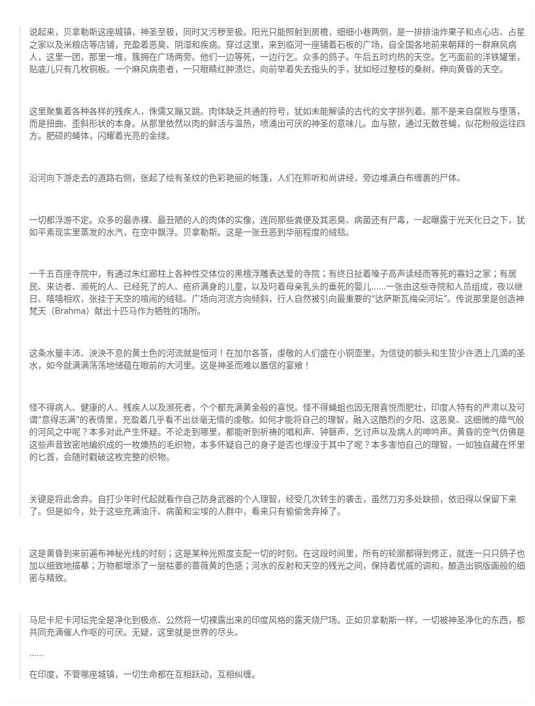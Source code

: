 <br/>

> 说起来，贝拿勒斯这座城镇，神圣至极，同时又污秽至极。阳光只能照射到房檐，细细小巷两侧，是一排排油炸果子和点心店、占星之家以及米粮店等店铺，充盈着恶臭、阴湿和疾病。穿过这里，来到临河一座铺着石板的广场，自全国各地前来朝拜的一群麻风病人，这里一团，那里一堆，簇拥在广场两旁。他们一边等死，一边行乞。众多的鸽子。午后五时灼热的天空。乞丐面前的洋铁罐里，贴底儿只有几枚铜板。一个麻风病患者，一只眼睛红肿溃烂，向前举着失去指头的手，犹如经过整枝的桑树，伸向黄昏的天空。
>
> <br/>
>
> 这里聚集着各种各样的残疾人，侏儒又蹦又跳。肉体缺乏共通的符号，犹如未能解读的古代的文字排列着。那不是来自腐败与堕落，而是扭曲、歪斜形状的本身。从那里依然以肉的鲜活与温热，喷涌出可厌的神圣的意味儿。血与脓，通过无数苍蝇，似花粉般运往四方。肥硕的蝇体，闪耀着光亮的金绿。
>
> <br/>
>
> 沿河向下游走去的道路右侧，张起了绘有圣纹的色彩艳丽的帐篷，人们在聆听和尚讲经，旁边堆满白布缠裹的尸体。
>
> <br/>
>
> 一切都浮游不定。众多的最赤裸、最丑陋的人的肉体的实像，连同那些粪便及其恶臭、病菌还有尸毒，一起曝露于光天化日之下，犹如平素现实里蒸发的水汽，在空中飘浮。贝拿勒斯。这是一张丑恶到华丽程度的绒毯。
>
> <br/>
>
> 一千五百座寺院中，有通过朱红廊柱上各种性交体位的黑檀浮雕表达爱的寺院；有终日扯着嗓子高声读经而等死的寡妇之家；有居民、来访者、濒死的人、已经死了的人、疮疥满身的儿童，以及叼着母亲乳头的垂死的婴儿……一张由这些寺院和人员组成，夜以继日、嘻嘻相欢，张挂于天空的喧闹的绒毯。广场向河流方向倾斜，行人自然被引向最重要的“达萨斯瓦梅朵河坛”。传说那里是创造神梵天（Brahma）献出十匹马作为牺牲的场所。
>
> <br/>
>
> 这条水量丰沛、泱泱不息的黄土色的河流就是恒河！在加尔各答，虔敬的人们盛在小铜壶里，为信徒的额头和生贽少许洒上几滴的圣水，如今就满满荡荡地储蕴在眼前的大河里。这是神圣而难以置信的宴飨！
>
> <br/>
>
> 怪不得病人、健康的人、残疾人以及濒死者，个个都充满黄金般的喜悦。怪不得蝇蛆也因无限喜悦而肥壮，印度人特有的严肃以及可谓“意得志满”的表情里，充盈着几乎看不出丝毫无情的虔敬。如何才能将自己的理智，融入这酷烈的夕阳、这恶臭、这细微的瘴气般的河风之中呢？本多对此产生怀疑。不论走到哪里，都能听到祈祷的唱和声、钟磬声、乞讨声以及病人的呻吟声。黄昏的空气仿佛是这些声音致密地编织成的一枚燠热的毛织物，本多怀疑自己的身子是否也埋没于其中了呢？本多害怕自己的理智，一如独自藏在怀里的匕首，会随时戳破这枚完整的织物。
>
> <br/>
>
> 关键是将此舍弃。自打少年时代起就看作自己防身武器的个人理智，经受几次转生的袭击，虽然刀刃多处缺损，依旧得以保留下来了。但是如今，处于这些充满油汗、病菌和尘埃的人群中，看来只有偷偷舍弃掉了。

<br/>

> 这是黄昏到来前遍布神秘光线的时刻；这是某种光照度支配一切的时刻。在这段时间里，所有的轮廓都得到修正，就连一只只鸽子也加以细致地描摹；万物都增添了一层枯萎的蔷薇黄的色感；河水的反射和天空的残光之间，保持着忧戚的调和，酿造出铜版画般的细密与精致。
>

<br/>

> 马尼卡尼卡河坛完全是净化到极点、公然将一切裸露出来的印度风格的露天烧尸场。正如贝拿勒斯一样，一切被神圣净化的东西，都共同充满催人作呕的可厌。无疑，这里就是世界的尽头。
>
> ……
>
> 在印度，不管哪座城镇，一切生命都在互相跃动，互相纠缠。
>

<br/>
